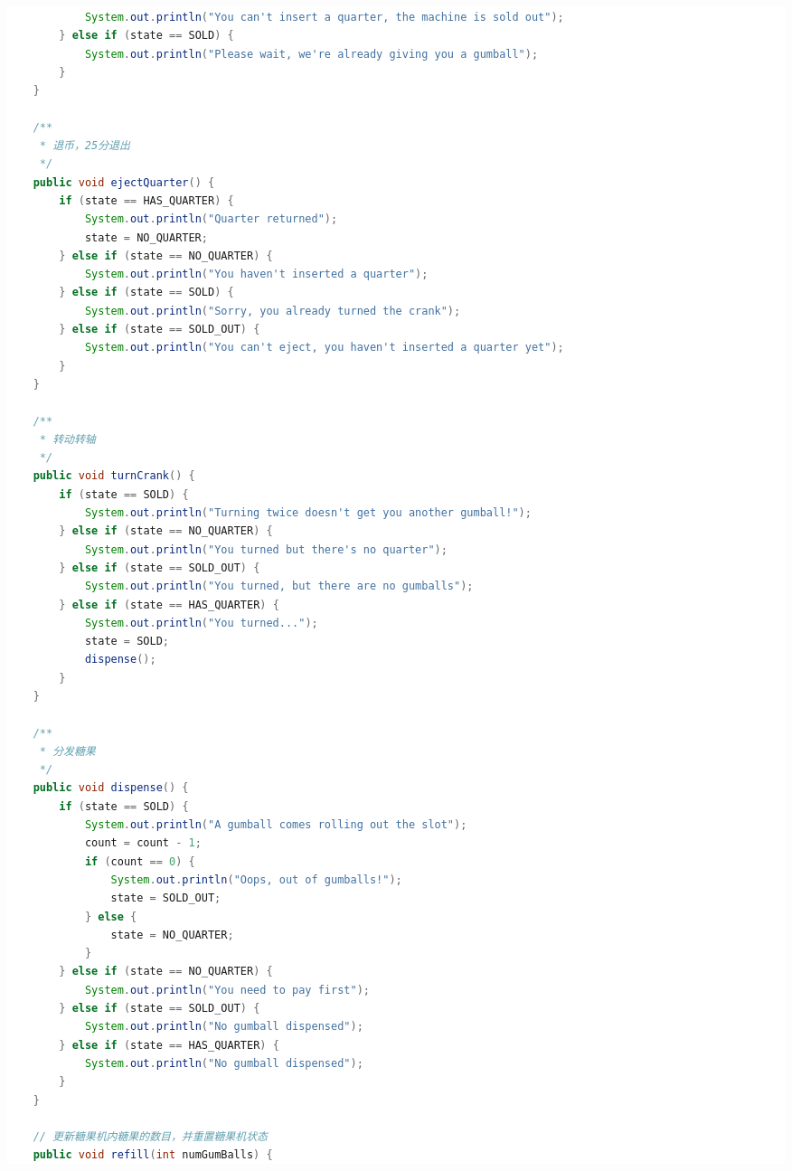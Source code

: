 ``` java
			System.out.println("You can't insert a quarter, the machine is sold out");
		} else if (state == SOLD) {
        	System.out.println("Please wait, we're already giving you a gumball");
		}
	}

	/**
	 * 退币，25分退出
	 */
	public void ejectQuarter() {
		if (state == HAS_QUARTER) {
			System.out.println("Quarter returned");
			state = NO_QUARTER;
		} else if (state == NO_QUARTER) {
			System.out.println("You haven't inserted a quarter");
		} else if (state == SOLD) {
			System.out.println("Sorry, you already turned the crank");
		} else if (state == SOLD_OUT) {
        	System.out.println("You can't eject, you haven't inserted a quarter yet");
		}
	}

    /**
	 * 转动转轴
	 */
	public void turnCrank() {
		if (state == SOLD) {
			System.out.println("Turning twice doesn't get you another gumball!");
		} else if (state == NO_QUARTER) {
			System.out.println("You turned but there's no quarter");
		} else if (state == SOLD_OUT) {
			System.out.println("You turned, but there are no gumballs");
		} else if (state == HAS_QUARTER) {
			System.out.println("You turned...");
			state = SOLD;
			dispense();
		}
	}

	/**
	 * 分发糖果
	 */
	public void dispense() {
		if (state == SOLD) {
			System.out.println("A gumball comes rolling out the slot");
			count = count - 1;
			if (count == 0) {
				System.out.println("Oops, out of gumballs!");
				state = SOLD_OUT;
			} else {
				state = NO_QUARTER;
			}
		} else if (state == NO_QUARTER) {
			System.out.println("You need to pay first");
		} else if (state == SOLD_OUT) {
			System.out.println("No gumball dispensed");
		} else if (state == HAS_QUARTER) {
			System.out.println("No gumball dispensed");
		}
	}
 	
	// 更新糖果机内糖果的数目，并重置糖果机状态
	public void refill(int numGumBalls) {
```